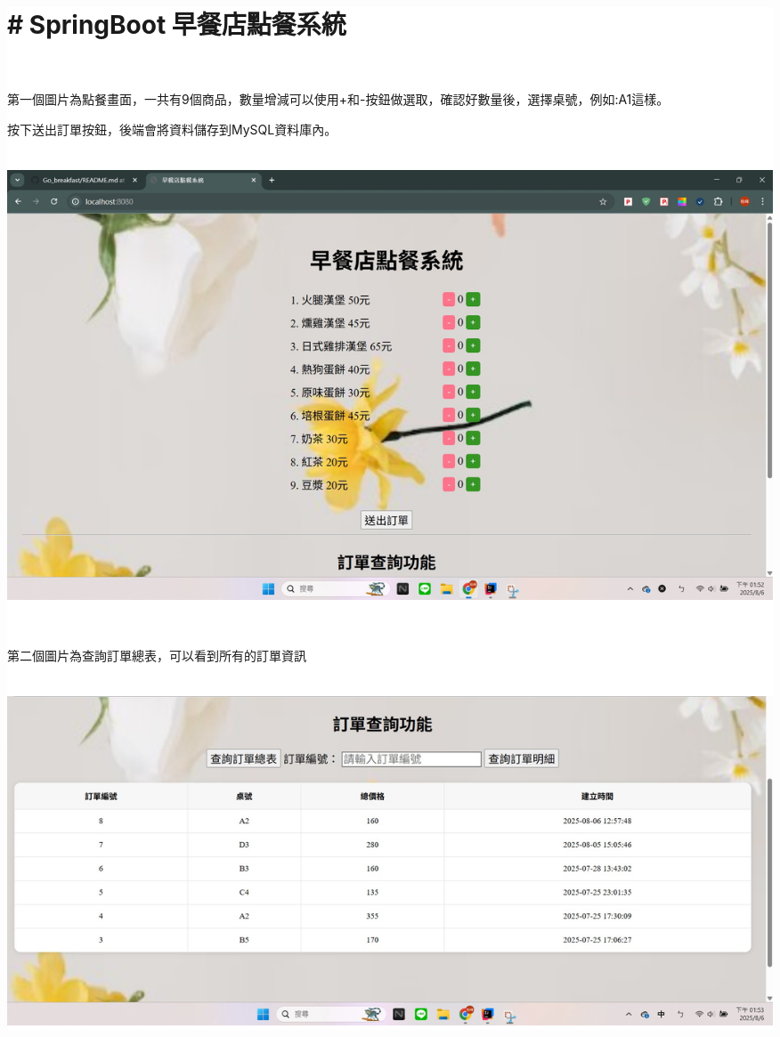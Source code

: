 # \# SpringBoot 早餐店點餐系統

<br>

第一個圖片為點餐畫面，一共有9個商品，數量增減可以使用+和-按鈕做選取，確認好數量後，選擇桌號，例如:A1這樣。

按下送出訂單按鈕，後端會將資料儲存到MySQL資料庫內。

<div align="center">

&nbsp;	<img src="點餐介面.jpg" width="1200" heigh="600">

</div>

<br>

第二個圖片為查詢訂單總表，可以看到所有的訂單資訊

<div align="center">

 	<img src="查詢訂單總表畫面.jpg" width="1200" heigh="600">
